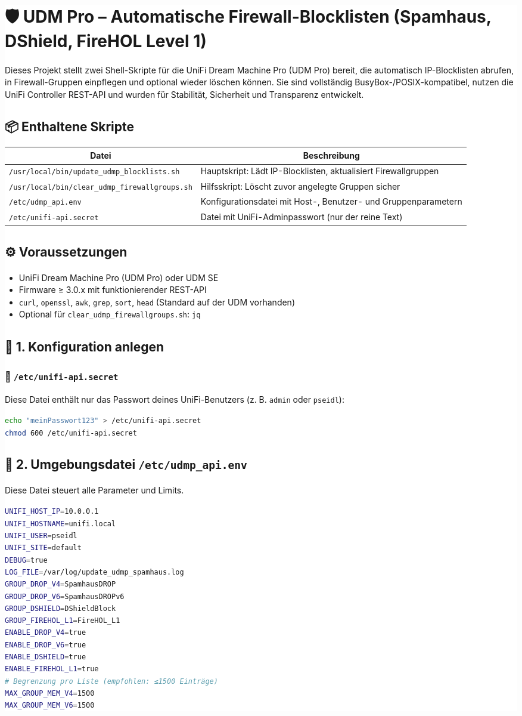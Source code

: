 🛡️ UDM Pro – Automatische Firewall-Blocklisten (Spamhaus, DShield, FireHOL Level 1)
==================================================================================

Dieses Projekt stellt zwei Shell-Skripte für die UniFi Dream Machine Pro (UDM Pro) bereit, die automatisch IP-Blocklisten abrufen, in Firewall-Gruppen einpflegen und optional wieder löschen können. Sie sind vollständig BusyBox-/POSIX-kompatibel, nutzen die UniFi Controller REST-API und wurden für Stabilität, Sicherheit und Transparenz entwickelt.

## 📦 Enthaltene Skripte

| Datei | Beschreibung |
| --- | --- |
| `/usr/local/bin/update_udmp_blocklists.sh` | Hauptskript: Lädt IP-Blocklisten, aktualisiert Firewallgruppen |
| `/usr/local/bin/clear_udmp_firewallgroups.sh` | Hilfsskript: Löscht zuvor angelegte Gruppen sicher |
| `/etc/udmp_api.env` | Konfigurationsdatei mit Host-, Benutzer- und Gruppenparametern |
| `/etc/unifi-api.secret` | Datei mit UniFi-Adminpasswort (nur der reine Text) |

## ⚙️ Voraussetzungen

- UniFi Dream Machine Pro (UDM Pro) oder UDM SE
- Firmware ≥ 3.0.x mit funktionierender REST-API
- `curl`, `openssl`, `awk`, `grep`, `sort`, `head` (Standard auf der UDM vorhanden)
- Optional für `clear_udmp_firewallgroups.sh`: `jq`

## 🧩 1. Konfiguration anlegen

### 📄 `/etc/unifi-api.secret`

Diese Datei enthält nur das Passwort deines UniFi-Benutzers (z. B. `admin` oder `pseidl`):

```bash
echo "meinPasswort123" > /etc/unifi-api.secret
chmod 600 /etc/unifi-api.secret
```

## 🧩 2. Umgebungsdatei `/etc/udmp_api.env`

Diese Datei steuert alle Parameter und Limits.

```bash
UNIFI_HOST_IP=10.0.0.1
UNIFI_HOSTNAME=unifi.local
UNIFI_USER=pseidl
UNIFI_SITE=default
DEBUG=true
LOG_FILE=/var/log/update_udmp_spamhaus.log
GROUP_DROP_V4=SpamhausDROP
GROUP_DROP_V6=SpamhausDROPv6
GROUP_DSHIELD=DShieldBlock
GROUP_FIREHOL_L1=FireHOL_L1
ENABLE_DROP_V4=true
ENABLE_DROP_V6=true
ENABLE_DSHIELD=true
ENABLE_FIREHOL_L1=true
# Begrenzung pro Liste (empfohlen: ≤1500 Einträge)
MAX_GROUP_MEM_V4=1500
MAX_GROUP_MEM_V6=1500
```
